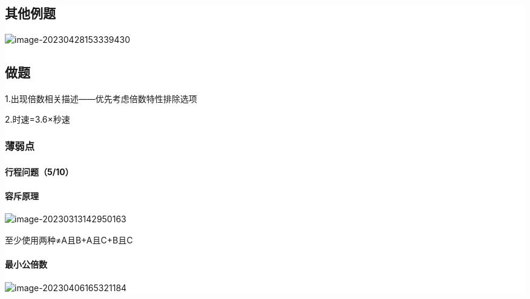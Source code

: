 ## 其他例题

![image-20230428153339430](https://pzy-images.oss-cn-hangzhou.aliyuncs.com/image-20230428153339430.png)



## 做题

1.出现倍数相关描述——优先考虑倍数特性排除选项

2.时速=3.6×秒速



### 薄弱点

#### 行程问题（5/10）



#### 容斥原理

![image-20230313142950163](https://pzy-images.oss-cn-hangzhou.aliyuncs.com/image-20230313142950163.png)

至少使用两种≠A且B+A且C+B且C

#### 最小公倍数

![image-20230406165321184](https://pzy-images.oss-cn-hangzhou.aliyuncs.com/image-20230406165321184.png)